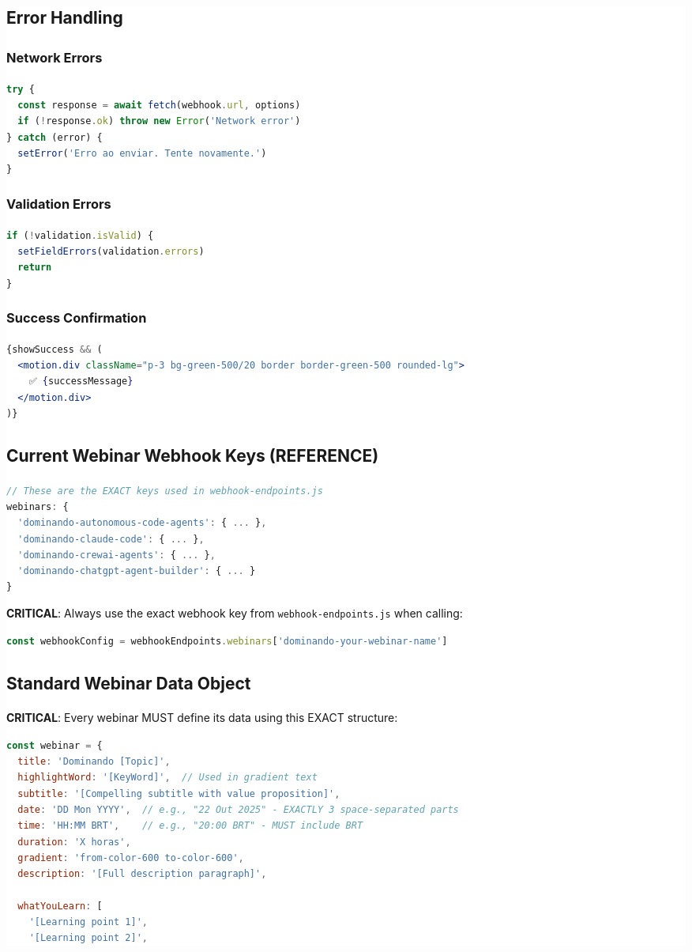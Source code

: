 ## Error Handling

### Network Errors
```jsx
try {
  const response = await fetch(webhook.url, options)
  if (!response.ok) throw new Error('Network error')
} catch (error) {
  setError('Erro ao enviar. Tente novamente.')
}
```

### Validation Errors
```jsx
if (!validation.isValid) {
  setFieldErrors(validation.errors)
  return
}
```

### Success Confirmation
```jsx
{showSuccess && (
  <motion.div className="p-3 bg-green-500/20 border border-green-500 rounded-lg">
    ✅ {successMessage}
  </motion.div>
)}
```

## Current Webinar Webhook Keys (REFERENCE)

```javascript
// These are the EXACT keys used in webhook-endpoints.js
webinars: {
  'dominando-autonomous-code-agents': { ... },
  'dominando-claude-code': { ... },
  'dominando-crewai-agents': { ... },
  'dominando-chatgpt-agent-builder': { ... }
}
```

**CRITICAL**: Always use the exact webhook key from `webhook-endpoints.js` when calling:
```javascript
const webhookConfig = webhookEndpoints.webinars['dominando-your-webinar-name']
```

## Standard Webinar Data Object

**CRITICAL**: Every webinar MUST define its data using this EXACT structure:

```javascript
const webinar = {
  title: 'Dominando [Topic]',
  highlightWord: '[KeyWord]',  // Used in gradient text
  subtitle: '[Compelling subtitle with value proposition]',
  date: 'DD Mon YYYY',  // e.g., "22 Out 2025" - EXACTLY 3 space-separated parts
  time: 'HH:MM BRT',    // e.g., "20:00 BRT" - MUST include BRT
  duration: 'X horas',
  gradient: 'from-color-600 to-color-600',
  description: '[Full description paragraph]',

  whatYouLearn: [
    '[Learning point 1]',
    '[Learning point 2]',
```